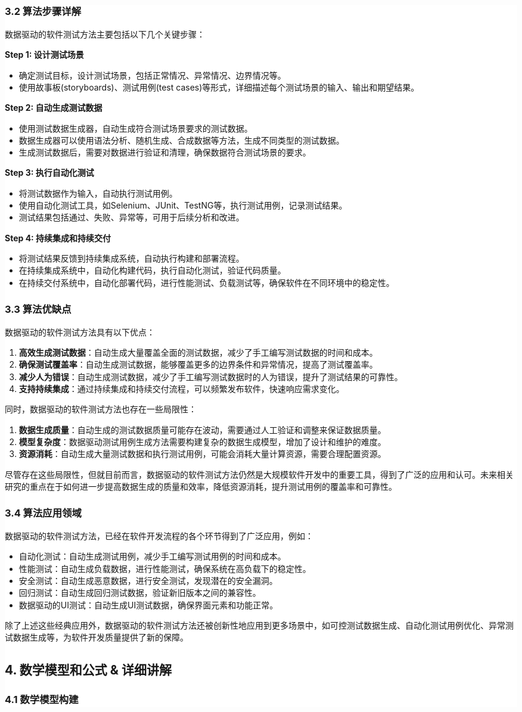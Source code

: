 ### 3.2 算法步骤详解

数据驱动的软件测试方法主要包括以下几个关键步骤：

**Step 1: 设计测试场景**

- 确定测试目标，设计测试场景，包括正常情况、异常情况、边界情况等。
- 使用故事板(storyboards)、测试用例(test cases)等形式，详细描述每个测试场景的输入、输出和期望结果。

**Step 2: 自动生成测试数据**

- 使用测试数据生成器，自动生成符合测试场景要求的测试数据。
- 数据生成器可以使用语法分析、随机生成、合成数据等方法，生成不同类型的测试数据。
- 生成测试数据后，需要对数据进行验证和清理，确保数据符合测试场景的要求。

**Step 3: 执行自动化测试**

- 将测试数据作为输入，自动执行测试用例。
- 使用自动化测试工具，如Selenium、JUnit、TestNG等，执行测试用例，记录测试结果。
- 测试结果包括通过、失败、异常等，可用于后续分析和改进。

**Step 4: 持续集成和持续交付**

- 将测试结果反馈到持续集成系统，自动执行构建和部署流程。
- 在持续集成系统中，自动化构建代码，执行自动化测试，验证代码质量。
- 在持续交付系统中，自动化部署代码，进行性能测试、负载测试等，确保软件在不同环境中的稳定性。

### 3.3 算法优缺点

数据驱动的软件测试方法具有以下优点：

1. **高效生成测试数据**：自动生成大量覆盖全面的测试数据，减少了手工编写测试数据的时间和成本。
2. **确保测试覆盖率**：自动生成测试数据，能够覆盖更多的边界条件和异常情况，提高了测试覆盖率。
3. **减少人为错误**：自动生成测试数据，减少了手工编写测试数据时的人为错误，提升了测试结果的可靠性。
4. **支持持续集成**：通过持续集成和持续交付流程，可以频繁发布软件，快速响应需求变化。

同时，数据驱动的软件测试方法也存在一些局限性：

1. **数据生成质量**：自动生成的测试数据质量可能存在波动，需要通过人工验证和调整来保证数据质量。
2. **模型复杂度**：数据驱动测试用例生成方法需要构建复杂的数据生成模型，增加了设计和维护的难度。
3. **资源消耗**：自动生成大量测试数据和执行测试用例，可能会消耗大量计算资源，需要合理配置资源。

尽管存在这些局限性，但就目前而言，数据驱动的软件测试方法仍然是大规模软件开发中的重要工具，得到了广泛的应用和认可。未来相关研究的重点在于如何进一步提高数据生成的质量和效率，降低资源消耗，提升测试用例的覆盖率和可靠性。

### 3.4 算法应用领域

数据驱动的软件测试方法，已经在软件开发流程的各个环节得到了广泛应用，例如：

- 自动化测试：自动生成测试用例，减少手工编写测试用例的时间和成本。
- 性能测试：自动生成负载数据，进行性能测试，确保系统在高负载下的稳定性。
- 安全测试：自动生成恶意数据，进行安全测试，发现潜在的安全漏洞。
- 回归测试：自动生成回归测试数据，验证新旧版本之间的兼容性。
- 数据驱动的UI测试：自动生成UI测试数据，确保界面元素和功能正常。

除了上述这些经典应用外，数据驱动的软件测试方法还被创新性地应用到更多场景中，如可控测试数据生成、自动化测试用例优化、异常测试数据生成等，为软件开发质量提供了新的保障。

## 4. 数学模型和公式 & 详细讲解  
### 4.1 数学模型构建
